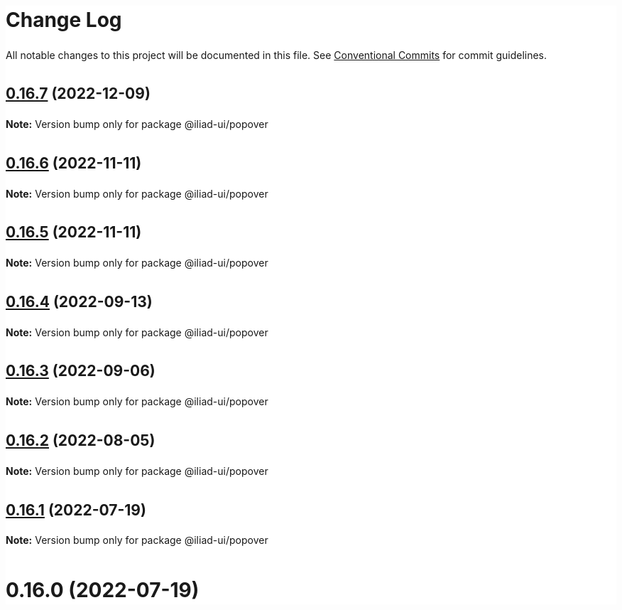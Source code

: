 # Change Log

All notable changes to this project will be documented in this file.
See [Conventional Commits](https://conventionalcommits.org) for commit guidelines.

## [0.16.7](https://github.com/gaoding-inc/iliad-ui/compare/@iliad-ui/popover@0.16.6...@iliad-ui/popover@0.16.7) (2022-12-09)

**Note:** Version bump only for package @iliad-ui/popover

## [0.16.6](https://github.com/gaoding-inc/iliad-ui/compare/@iliad-ui/popover@0.16.5...@iliad-ui/popover@0.16.6) (2022-11-11)

**Note:** Version bump only for package @iliad-ui/popover

## [0.16.5](https://github.com/gaoding-inc/iliad-ui/compare/@iliad-ui/popover@0.16.4...@iliad-ui/popover@0.16.5) (2022-11-11)

**Note:** Version bump only for package @iliad-ui/popover

## [0.16.4](https://github.com/gaoding-inc/iliad-ui/compare/@iliad-ui/popover@0.16.3...@iliad-ui/popover@0.16.4) (2022-09-13)

**Note:** Version bump only for package @iliad-ui/popover

## [0.16.3](https://github.com/gaoding-inc/iliad-ui/compare/@iliad-ui/popover@0.16.2...@iliad-ui/popover@0.16.3) (2022-09-06)

**Note:** Version bump only for package @iliad-ui/popover

## [0.16.2](https://github.com/gaoding-inc/iliad-ui/compare/@iliad-ui/popover@0.15.10...@iliad-ui/popover@0.16.2) (2022-08-05)

**Note:** Version bump only for package @iliad-ui/popover

## [0.16.1](https://github.com/gaoding-inc/iliad-ui/compare/@iliad-ui/popover@0.16.0...@iliad-ui/popover@0.16.1) (2022-07-19)

**Note:** Version bump only for package @iliad-ui/popover

# 0.16.0 (2022-07-19)
